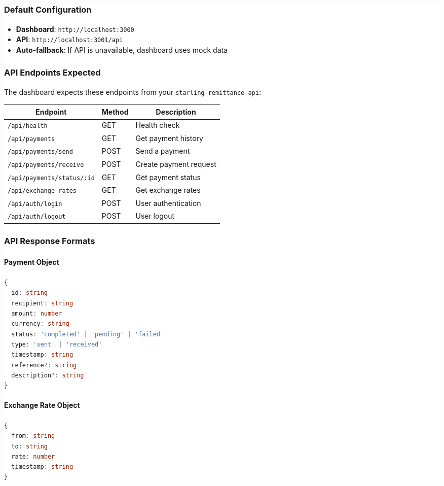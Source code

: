 ### Default Configuration

- **Dashboard**: `http://localhost:3000`
- **API**: `http://localhost:3001/api`
- **Auto-fallback**: If API is unavailable, dashboard uses mock data

### API Endpoints Expected

The dashboard expects these endpoints from your `starling-remittance-api`:

| Endpoint | Method | Description |
|----------|---------|-------------|
| `/api/health` | GET | Health check |
| `/api/payments` | GET | Get payment history |
| `/api/payments/send` | POST | Send a payment |
| `/api/payments/receive` | POST | Create payment request |
| `/api/payments/status/:id` | GET | Get payment status |
| `/api/exchange-rates` | GET | Get exchange rates |
| `/api/auth/login` | POST | User authentication |
| `/api/auth/logout` | POST | User logout |

### API Response Formats

#### Payment Object
```typescript
{
  id: string
  recipient: string
  amount: number
  currency: string
  status: 'completed' | 'pending' | 'failed'
  type: 'sent' | 'received'
  timestamp: string
  reference?: string
  description?: string
}
```

#### Exchange Rate Object
```typescript
{
  from: string
  to: string
  rate: number
  timestamp: string
}
```
